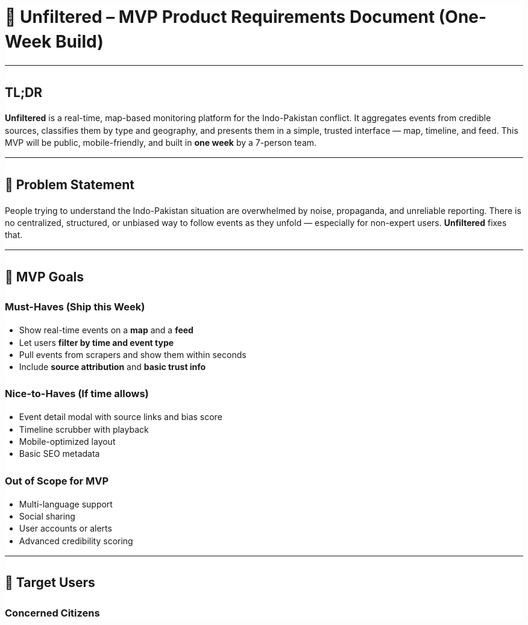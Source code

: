# 📰 Unfiltered – MVP Product Requirements Document (One-Week Build)

---

## TL;DR

**Unfiltered** is a real-time, map-based monitoring platform for the Indo-Pakistan conflict. It aggregates events from credible sources, classifies them by type and geography, and presents them in a simple, trusted interface — map, timeline, and feed. This MVP will be public, mobile-friendly, and built in **one week** by a 7-person team.

---

## 🧠 Problem Statement

People trying to understand the Indo-Pakistan situation are overwhelmed by noise, propaganda, and unreliable reporting. There is no centralized, structured, or unbiased way to follow events as they unfold — especially for non-expert users. **Unfiltered** fixes that.

---

## 🎯 MVP Goals

### Must-Haves (Ship this Week)

-   Show real-time events on a **map** and a **feed**
-   Let users **filter by time and event type**
-   Pull events from scrapers and show them within seconds
-   Include **source attribution** and **basic trust info**

### Nice-to-Haves (If time allows)

-   Event detail modal with source links and bias score
-   Timeline scrubber with playback
-   Mobile-optimized layout
-   Basic SEO metadata

### Out of Scope for MVP

-   Multi-language support
-   Social sharing
-   User accounts or alerts
-   Advanced credibility scoring

---

## 👥 Target Users

### Concerned Citizens

